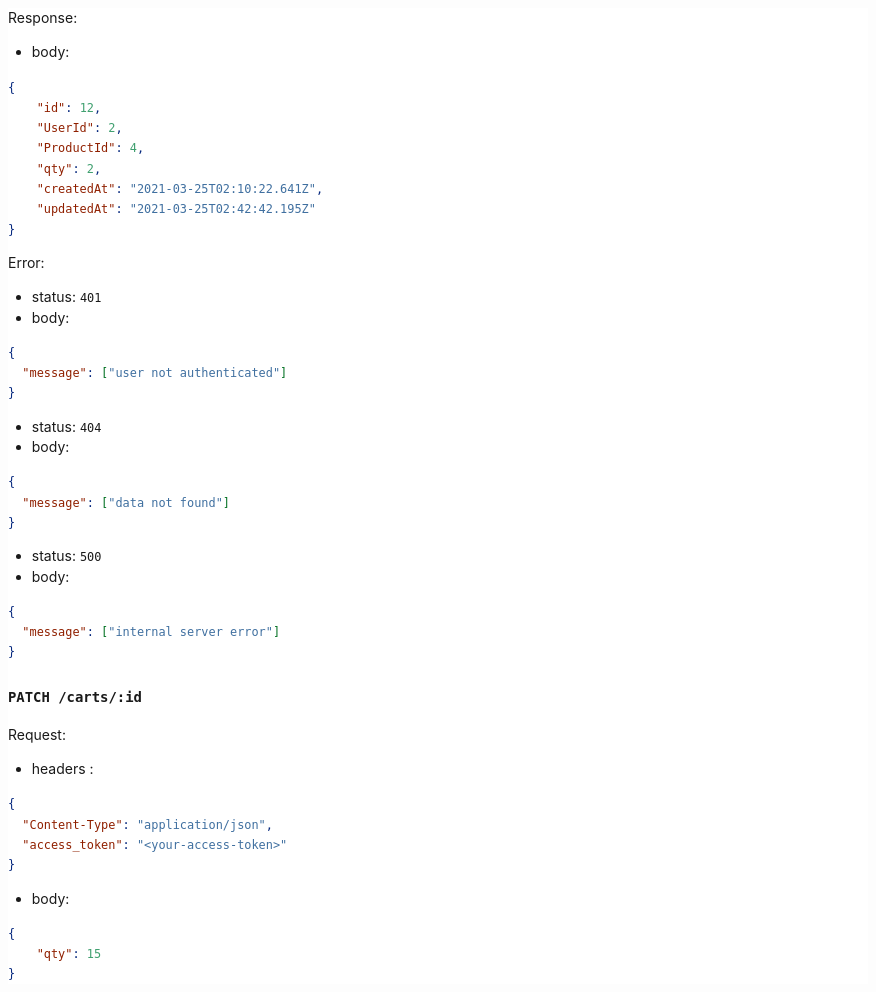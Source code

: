 Response:

- body:

```json
{
    "id": 12,
    "UserId": 2,
    "ProductId": 4,
    "qty": 2,
    "createdAt": "2021-03-25T02:10:22.641Z",
    "updatedAt": "2021-03-25T02:42:42.195Z"
}
```

Error: 

- status: `401`
- body: 

```json
{
  "message": ["user not authenticated"]
}
```

- status: `404`
- body:
```json
{
  "message": ["data not found"]
}
```

- status: `500`
- body:
```json
{
  "message": ["internal server error"]
}
```

### `PATCH /carts/:id`

Request:

- headers :

```json
{
  "Content-Type": "application/json",
  "access_token": "<your-access-token>"
}
```

- body:

```json
{
    "qty": 15
}
```
